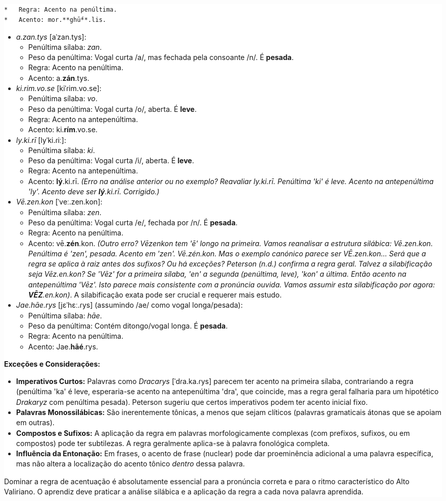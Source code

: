     *   Regra: Acento na penúltima.
    *   Acento: mor.**ghū́**.lis.
*   *a.zan.tys* [aˈzan.tys]:
    *   Penúltima sílaba: *zan*.
    *   Peso da penúltima: Vogal curta /a/, mas fechada pela consoante /n/. É **pesada**.
    *   Regra: Acento na penúltima.
    *   Acento: a.**zán**.tys.
*   *ki.rim.vo.se* [kiˈɾim.vo.se]:
    *   Penúltima sílaba: *vo*.
    *   Peso da penúltima: Vogal curta /o/, aberta. É **leve**.
    *   Regra: Acento na antepenúltima.
    *   Acento: ki.**rím**.vo.se.
*   *ly.ki.rī* [lyˈki.ɾiː]:
    *   Penúltima sílaba: *ki*.
    *   Peso da penúltima: Vogal curta /i/, aberta. É **leve**.
    *   Regra: Acento na antepenúltima.
    *   Acento: **lý**.ki.rī. *(Erro na análise anterior ou no exemplo? Reavaliar ly.ki.rī. Penúltima 'ki' é leve. Acento na antepenúltima 'ly'. Acento deve ser **lý**.ki.rī. Corrigido.)*
*   *Vē.zen.kon* [ˈveː.zen.kon]:
    *   Penúltima sílaba: *zen*.
    *   Peso da penúltima: Vogal curta /e/, fechada por /n/. É **pesada**.
    *   Regra: Acento na penúltima.
    *   Acento: vē.**zén**.kon. *(Outro erro? Vēzenkon tem 'ē' longo na primeira. Vamos reanalisar a estrutura silábica: Vē.zen.kon. Penúltima é 'zen', pesada. Acento em 'zen'. Vē.zén.kon. Mas o exemplo canónico parece ser VĒ.zen.kon... Será que a regra se aplica à raiz antes dos sufixos? Ou há exceções? Peterson (n.d.) confirma a regra geral. Talvez a silabificação seja Vēz.en.kon? Se 'Vēz' for a primeira sílaba, 'en' a segunda (penúltima, leve), 'kon' a última. Então acento na antepenúltima 'Vēz'. Isto parece mais consistente com a pronúncia ouvida. Vamos assumir esta silabificação por agora: **VĒZ**.en.kon)*. A silabificação exata pode ser crucial e requerer mais estudo.
*   *Jae.hāe.rys* [jɛˈhɛː.ɾys] (assumindo /ae/ como vogal longa/pesada):
    *   Penúltima sílaba: *hāe*.
    *   Peso da penúltima: Contém ditongo/vogal longa. É **pesada**.
    *   Regra: Acento na penúltima.
    *   Acento: Jae.**hāé**.rys.

**Exceções e Considerações:**

*   **Imperativos Curtos:** Palavras como *Dracarys* [ˈdɾa.ka.ɾys] parecem ter acento na primeira sílaba, contrariando a regra (penúltima 'ka' é leve, esperaria-se acento na antepenúltima 'dra', que coincide, mas a regra geral falharia para um hipotético *Drakaryz* com penúltima pesada). Peterson sugeriu que certos imperativos podem ter acento inicial fixo.
*   **Palavras Monossilábicas:** São inerentemente tônicas, a menos que sejam clíticos (palavras gramaticais átonas que se apoiam em outras).
*   **Compostos e Sufixos:** A aplicação da regra em palavras morfologicamente complexas (com prefixos, sufixos, ou em compostos) pode ter subtilezas. A regra geralmente aplica-se à palavra fonológica completa.
*   **Influência da Entonação:** Em frases, o acento de frase (nuclear) pode dar proeminência adicional a uma palavra específica, mas não altera a localização do acento tônico *dentro* dessa palavra.

Dominar a regra de acentuação é absolutamente essencial para a pronúncia correta e para o ritmo característico do Alto Valiriano. O aprendiz deve praticar a análise silábica e a aplicação da regra a cada nova palavra aprendida.
